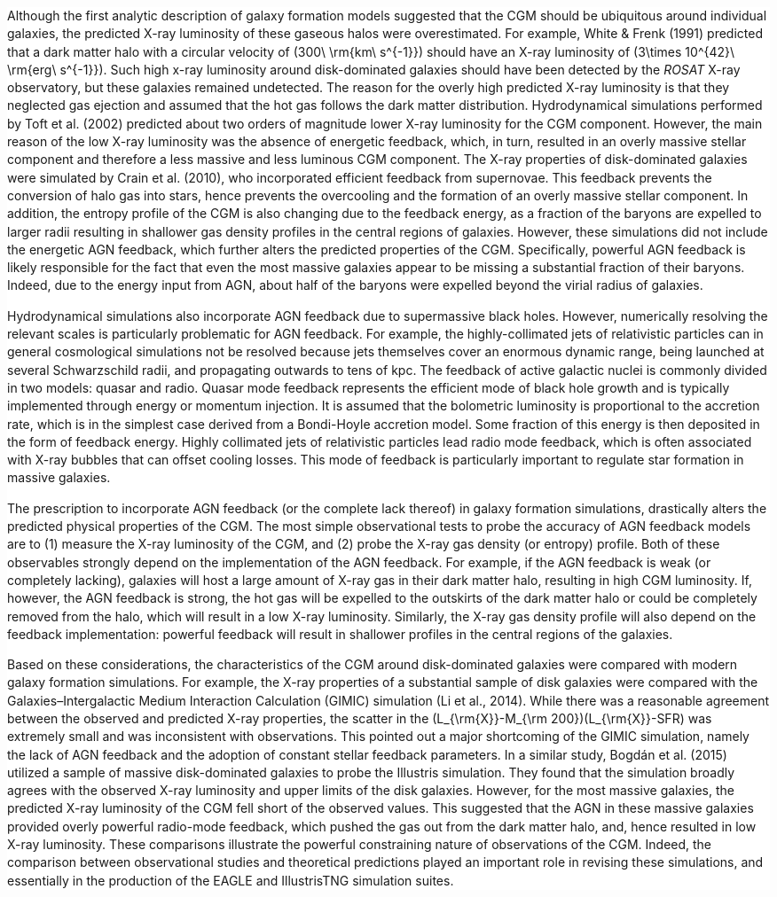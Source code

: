 Although the first analytic description of galaxy formation models suggested that the CGM should be ubiquitous around individual galaxies, the predicted X-ray luminosity of these gaseous halos were overestimated. For example, White & Frenk (1991) predicted that a dark matter halo with a circular velocity of \(300\ \rm{km\ s^{-1}}\) should have an X-ray luminosity of \(3\times 10^{42}\ \rm{erg\ s^{-1}}\). Such high x-ray luminosity around disk-dominated galaxies should have been detected by the _ROSAT_ X-ray observatory, but these galaxies remained undetected. The reason for the overly high predicted X-ray luminosity is that they neglected gas ejection and assumed that the hot gas follows the dark matter distribution. Hydrodynamical simulations performed by Toft et al. (2002) predicted about two orders of magnitude lower X-ray luminosity for the CGM component. However, the main reason of the low X-ray luminosity was the absence of energetic feedback, which, in turn, resulted in an overly massive stellar component and therefore a less massive and less luminous CGM component. The X-ray properties of disk-dominated galaxies were simulated by Crain et al. (2010), who incorporated efficient feedback from supernovae. This feedback prevents the conversion of halo gas into stars, hence prevents the overcooling and the formation of an overly massive stellar component. In addition, the entropy profile of the CGM is also changing due to the feedback energy, as a fraction of the baryons are expelled to larger radii resulting in shallower gas density profiles in the central regions of galaxies. However, these simulations did not include the energetic AGN feedback, which further alters the predicted properties of the CGM. Specifically, powerful AGN feedback is likely responsible for the fact that even the most massive galaxies appear to be missing a substantial fraction of their baryons. Indeed, due to the energy input from AGN, about half of the baryons were expelled beyond the virial radius of galaxies.

Hydrodynamical simulations also incorporate AGN feedback due to supermassive black holes. However, numerically resolving the relevant scales is particularly problematic for AGN feedback. For example, the highly-collimated jets of relativistic particles can in general cosmological simulations not be resolved because jets themselves cover an enormous dynamic range, being launched at several Schwarzschild radii, and propagating outwards to tens of kpc. The feedback of active galactic nuclei is commonly divided in two models: quasar and radio. Quasar mode feedback represents the efficient mode of black hole growth and is typically implemented through energy or momentum injection. It is assumed that the bolometric luminosity is proportional to the accretion rate, which is in the simplest case derived from a Bondi-Hoyle accretion model. Some fraction of this energy is then deposited in the form of feedback energy. Highly collimated jets of relativistic particles lead radio mode feedback, which is often associated with X-ray bubbles that can offset cooling losses. This mode of feedback is particularly important to regulate star formation in massive galaxies.

The prescription to incorporate AGN feedback (or the complete lack thereof) in galaxy formation simulations, drastically alters the predicted physical properties of the CGM. The most simple observational tests to probe the accuracy of AGN feedback models are to (1) measure the X-ray luminosity of the CGM, and (2) probe the X-ray gas density (or entropy) profile. Both of these observables strongly depend on the implementation of the AGN feedback. For example, if the AGN feedback is weak (or completely lacking), galaxies will host a large amount of X-ray gas in their dark matter halo, resulting in high CGM luminosity. If, however, the AGN feedback is strong, the hot gas will be expelled to the outskirts of the dark matter halo or could be completely removed from the halo, which will result in a low X-ray luminosity. Similarly, the X-ray gas density profile will also depend on the feedback implementation: powerful feedback will result in shallower profiles in the central regions of the galaxies.

Based on these considerations, the characteristics of the CGM around disk-dominated galaxies were compared with modern galaxy formation simulations. For example, the X-ray properties of a substantial sample of disk galaxies were compared with the Galaxies–Intergalactic Medium Interaction Calculation (GIMIC) simulation (Li et al., 2014). While there was a reasonable agreement between the observed and predicted X-ray properties, the scatter in the \(L_{\rm{X}}-M_{\rm 200}\)\(L_{\rm{X}}-SFR\) was extremely small and was inconsistent with observations. This pointed out a major shortcoming of the GIMIC simulation, namely the lack of AGN feedback and the adoption of constant stellar feedback parameters. In a similar study, Bogdán et al. (2015) utilized a sample of massive disk-dominated galaxies to probe the Illustris simulation. They found that the simulation broadly agrees with the observed X-ray luminosity and upper limits of the disk galaxies. However, for the most massive galaxies, the predicted X-ray luminosity of the CGM fell short of the observed values. This suggested that the AGN in these massive galaxies provided overly powerful radio-mode feedback, which pushed the gas out from the dark matter halo, and, hence resulted in low X-ray luminosity. These comparisons illustrate the powerful constraining nature of observations of the CGM. Indeed, the comparison between observational studies and theoretical predictions played an important role in revising these simulations, and essentially in the production of the EAGLE and IllustrisTNG simulation suites.
